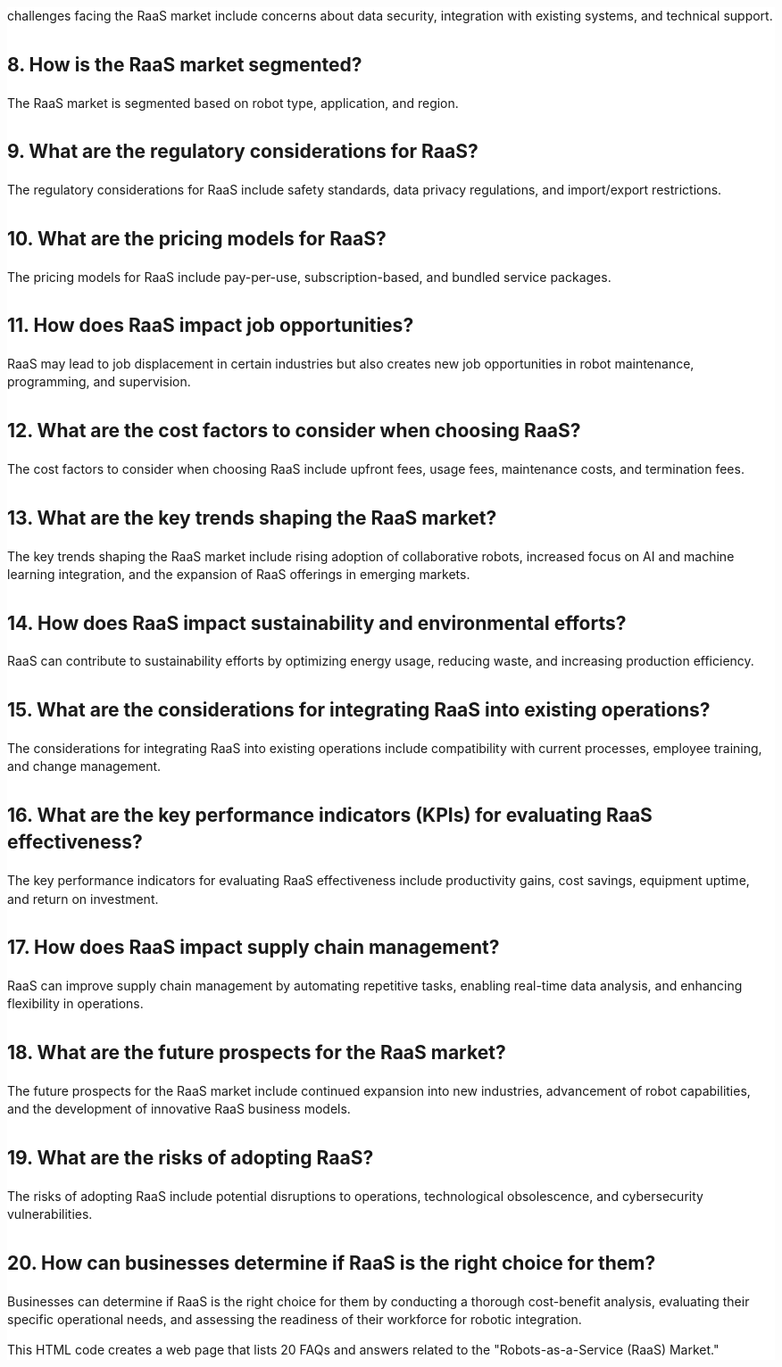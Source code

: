 challenges facing the RaaS market include concerns about data security, integration with existing systems, and technical support.</p> <h2>8. How is the RaaS market segmented?</h2> <p>The RaaS market is segmented based on robot type, application, and region.</p> <h2>9. What are the regulatory considerations for RaaS?</h2> <p>The regulatory considerations for RaaS include safety standards, data privacy regulations, and import/export restrictions.</p> <h2>10. What are the pricing models for RaaS?</h2> <p>The pricing models for RaaS include pay-per-use, subscription-based, and bundled service packages.</p> <h2>11. How does RaaS impact job opportunities?</h2> <p>RaaS may lead to job displacement in certain industries but also creates new job opportunities in robot maintenance, programming, and supervision.</p> <h2>12. What are the cost factors to consider when choosing RaaS?</h2> <p>The cost factors to consider when choosing RaaS include upfront fees, usage fees, maintenance costs, and termination fees.</p> <h2>13. What are the key trends shaping the RaaS market?</h2> <p>The key trends shaping the RaaS market include rising adoption of collaborative robots, increased focus on AI and machine learning integration, and the expansion of RaaS offerings in emerging markets.</p> <h2>14. How does RaaS impact sustainability and environmental efforts?</h2> <p>RaaS can contribute to sustainability efforts by optimizing energy usage, reducing waste, and increasing production efficiency.</p> <h2>15. What are the considerations for integrating RaaS into existing operations?</h2> <p>The considerations for integrating RaaS into existing operations include compatibility with current processes, employee training, and change management.</p> <h2>16. What are the key performance indicators (KPIs) for evaluating RaaS effectiveness?</h2> <p>The key performance indicators for evaluating RaaS effectiveness include productivity gains, cost savings, equipment uptime, and return on investment.</p> <h2>17. How does RaaS impact supply chain management?</h2> <p>RaaS can improve supply chain management by automating repetitive tasks, enabling real-time data analysis, and enhancing flexibility in operations.</p> <h2>18. What are the future prospects for the RaaS market?</h2> <p>The future prospects for the RaaS market include continued expansion into new industries, advancement of robot capabilities, and the development of innovative RaaS business models.</p> <h2>19. What are the risks of adopting RaaS?</h2> <p>The risks of adopting RaaS include potential disruptions to operations, technological obsolescence, and cybersecurity vulnerabilities.</p> <h2>20. How can businesses determine if RaaS is the right choice for them?</h2> <p>Businesses can determine if RaaS is the right choice for them by conducting a thorough cost-benefit analysis, evaluating their specific operational needs, and assessing the readiness of their workforce for robotic integration.</p></body></html>This HTML code creates a web page that lists 20 FAQs and answers related to the "Robots-as-a-Service (RaaS) Market."</strong></p>

